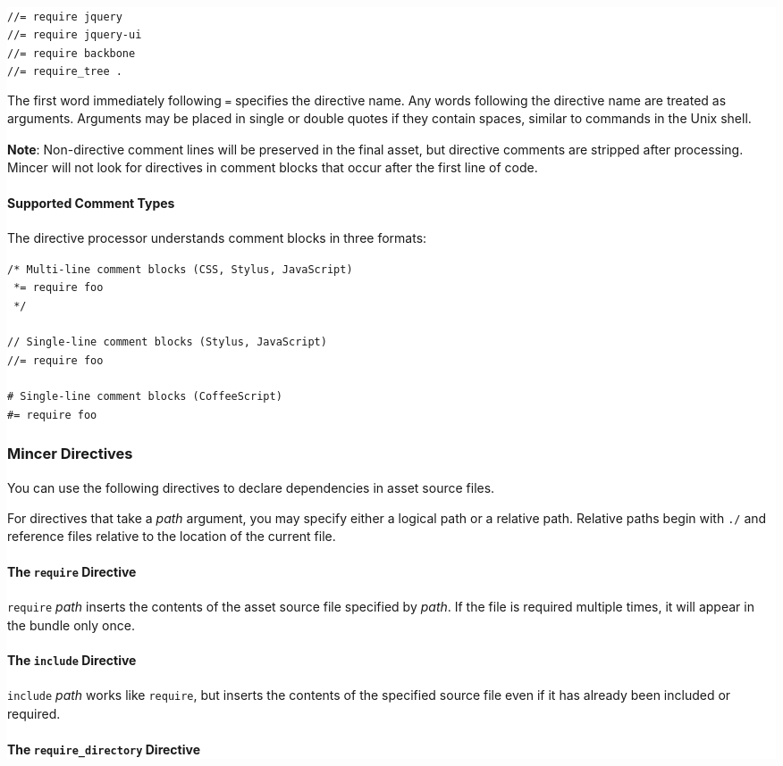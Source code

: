     //= require jquery
    //= require jquery-ui
    //= require backbone
    //= require_tree .

The first word immediately following `=` specifies the directive
name. Any words following the directive name are treated as
arguments. Arguments may be placed in single or double quotes if they
contain spaces, similar to commands in the Unix shell.

**Note**: Non-directive comment lines will be preserved in the final
  asset, but directive comments are stripped after
  processing. Mincer will not look for directives in comment blocks
  that occur after the first line of code.


#### Supported Comment Types

The directive processor understands comment blocks in three formats:

    /* Multi-line comment blocks (CSS, Stylus, JavaScript)
     *= require foo
     */

    // Single-line comment blocks (Stylus, JavaScript)
    //= require foo

    # Single-line comment blocks (CoffeeScript)
    #= require foo


### Mincer Directives

You can use the following directives to declare dependencies in asset
source files.

For directives that take a *path* argument, you may specify either a
logical path or a relative path. Relative paths begin with `./` and
reference files relative to the location of the current file.


#### The `require` Directive ###

`require` *path* inserts the contents of the asset source file
specified by *path*. If the file is required multiple times, it will
appear in the bundle only once.


#### The `include` Directive ###

`include` *path* works like `require`, but inserts the contents of the
specified source file even if it has already been included or
required.


#### The `require_directory` Directive ###
